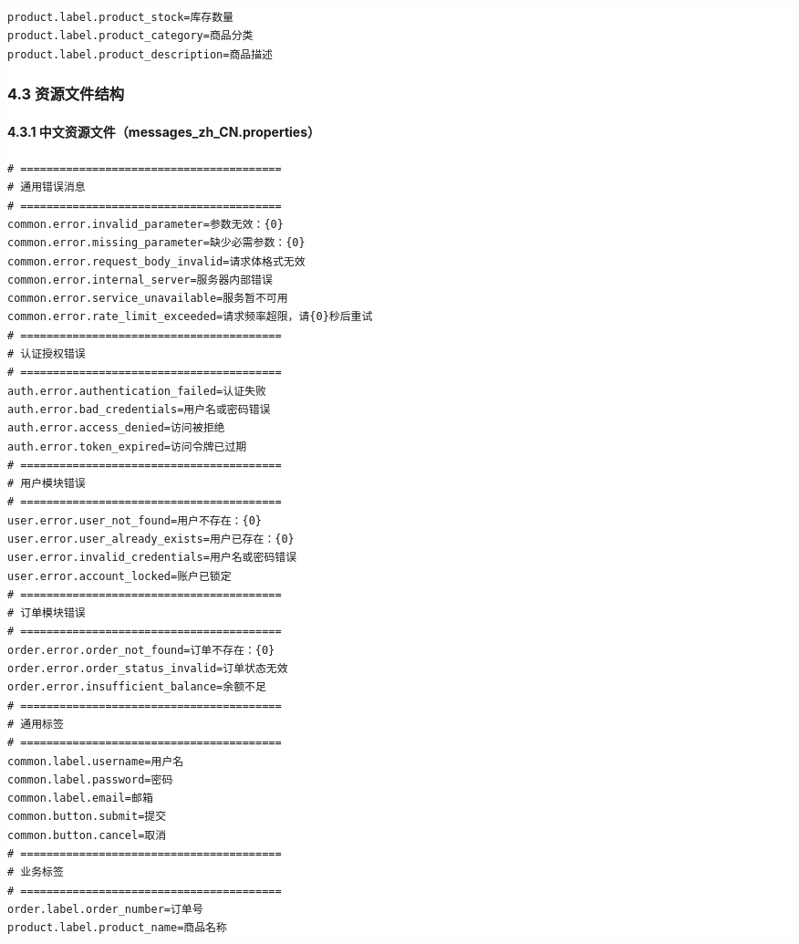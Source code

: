 ```properties
product.label.product_stock=库存数量
product.label.product_category=商品分类
product.label.product_description=商品描述
```

### 4.3 资源文件结构

#### 4.3.1 中文资源文件（messages_zh_CN.properties）

```properties
# ========================================
# 通用错误消息
# ========================================
common.error.invalid_parameter=参数无效：{0}
common.error.missing_parameter=缺少必需参数：{0}
common.error.request_body_invalid=请求体格式无效
common.error.internal_server=服务器内部错误
common.error.service_unavailable=服务暂不可用
common.error.rate_limit_exceeded=请求频率超限，请{0}秒后重试
# ========================================
# 认证授权错误
# ========================================
auth.error.authentication_failed=认证失败
auth.error.bad_credentials=用户名或密码错误
auth.error.access_denied=访问被拒绝
auth.error.token_expired=访问令牌已过期
# ========================================
# 用户模块错误
# ========================================
user.error.user_not_found=用户不存在：{0}
user.error.user_already_exists=用户已存在：{0}
user.error.invalid_credentials=用户名或密码错误
user.error.account_locked=账户已锁定
# ========================================
# 订单模块错误
# ========================================
order.error.order_not_found=订单不存在：{0}
order.error.order_status_invalid=订单状态无效
order.error.insufficient_balance=余额不足
# ========================================
# 通用标签
# ========================================
common.label.username=用户名
common.label.password=密码
common.label.email=邮箱
common.button.submit=提交
common.button.cancel=取消
# ========================================
# 业务标签
# ========================================
order.label.order_number=订单号
product.label.product_name=商品名称
```
